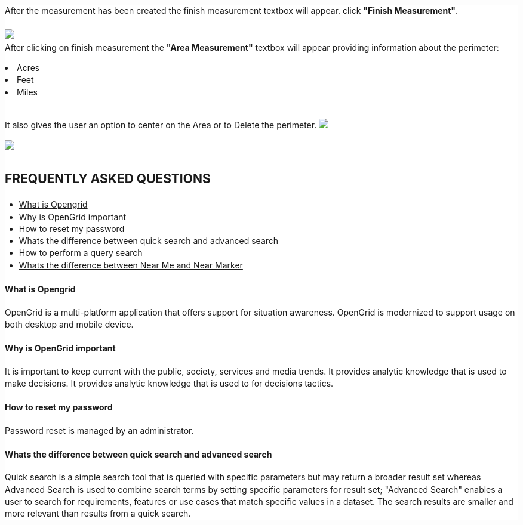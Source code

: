 <tr>
<td>
<p>After the measurement has been created the finish measurement textbox will appear. click <b>"Finish Measurement"</b>.<br><br>
<img src="https://github.com/Chicago/opengrid/blob/master/docs/media/combine10.png"><br>
After clicking on finish measurement the <b>"Area Measurement"</b> textbox will appear providing information about the perimeter:</p.
<ul>
<li>Acres</li>
<li>Feet</li>
<li>Miles</li>
</ul>
<br>
<p>It also gives the user an option to center on the Area or to Delete the perimeter.
<img src="https://github.com/Chicago/opengrid/blob/master/docs/media/ombine5.png"></p>
<img src="https://github.com/Chicago/opengrid/blob/master/docs/media/combine9.png">
</td> 
</tr>
</table>

## FREQUENTLY ASKED QUESTIONS

* [What is Opengrid](#what-is-opengrid)
* [Why is OpenGrid important](#why-is-opengrid-important)
* [How to reset my password](#how-to-reset-my-password)
* [Whats the difference between quick search and advanced search](#whats-the-difference-between-quick-search-and-advanced-search)
* [How to perform a query search](#how-to-perform-a-query-search)
* [Whats the difference between Near Me and Near Marker](#whats-the-difference-between-near-me-and-near-marker)


#### What is Opengrid
<p>OpenGrid is a multi-platform application that offers support for situation awareness.  OpenGrid is modernized to support usage on both desktop and mobile device.</p>

#### Why is OpenGrid important
<p>It is important to keep current with the public, society, services and media trends. It provides analytic knowledge that is used to make decisions. It provides analytic knowledge that is used to for decisions tactics.</p>

#### How to reset my password
<p>Password reset is managed by an administrator.</p> 

#### Whats the difference between quick search and advanced search
<p> Quick search is a simple search tool that is queried with specific parameters but may return a broader result set whereas Advanced Search is used to combine search terms by setting specific parameters for result set; "Advanced Search" enables a user to search for requirements, features or use cases that match specific values in a dataset. The search results are smaller and more relevant than results from a quick search.</p>
